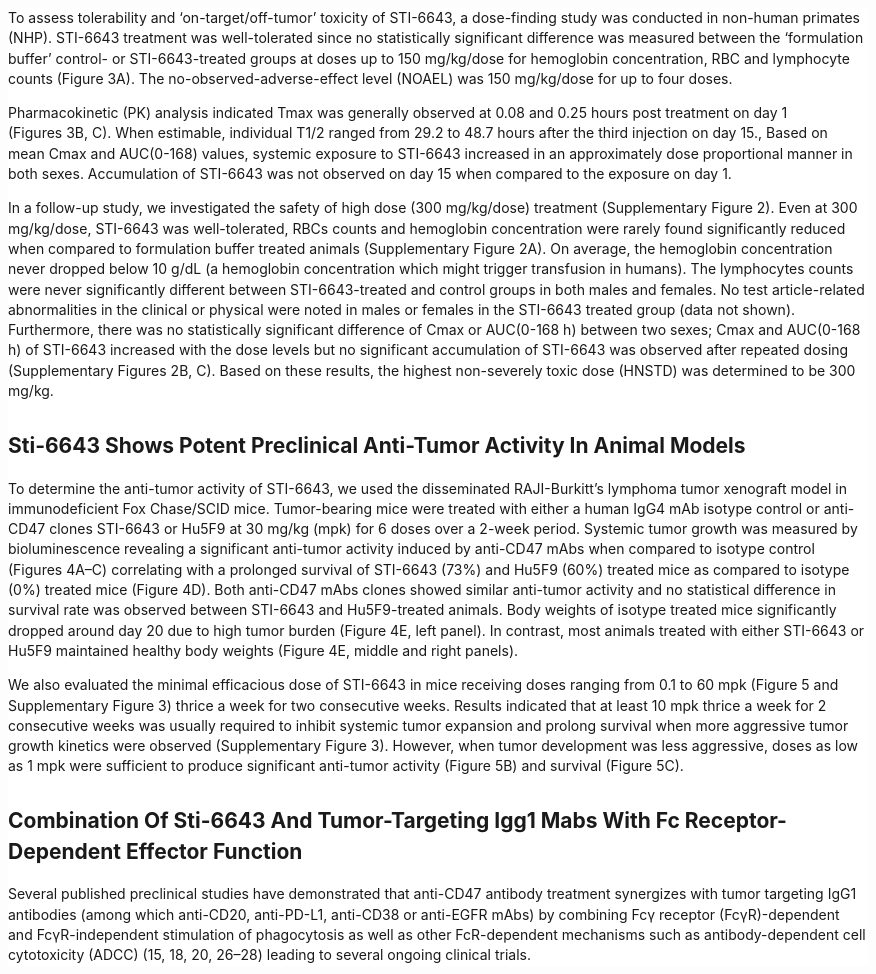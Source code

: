 To assess tolerability and ‘on-target/off-tumor’ toxicity of STI-6643, a dose-finding study was conducted in non-human primates (NHP). STI-6643 treatment was well-tolerated since no statistically significant difference was measured between the ‘formulation buffer’ control- or STI-6643-treated groups at doses up to 150 mg/kg/dose for hemoglobin concentration, RBC and lymphocyte counts (Figure 3A). The no-observed-adverse-effect level (NOAEL) was 150 mg/kg/dose for up to four doses.

Pharmacokinetic (PK) analysis indicated Tmax was generally observed at 0.08 and 0.25 hours post treatment on day 1 (Figures 3B, C). When estimable, individual T1/2 ranged from 29.2 to 48.7 hours after the third injection on day 15., Based on mean Cmax and AUC(0-168) values, systemic exposure to STI-6643 increased in an approximately dose proportional manner in both sexes. Accumulation of STI-6643 was not observed on day 15 when compared to the exposure on day 1.

In a follow-up study, we investigated the safety of high dose (300 mg/kg/dose) treatment (Supplementary Figure 2). Even at 300 mg/kg/dose, STI-6643 was well-tolerated, RBCs counts and hemoglobin concentration were rarely found significantly reduced when compared to formulation buffer treated animals (Supplementary Figure 2A). On average, the hemoglobin concentration never dropped below 10 g/dL (a hemoglobin concentration which might trigger transfusion in humans). The lymphocytes counts were never significantly different between STI-6643-treated and control groups in both males and females. No test article-related abnormalities in the clinical or physical were noted in males or females in the STI-6643 treated group (data not shown). Furthermore, there was no statistically significant difference of Cmax or AUC(0-168 h) between two sexes; Cmax and AUC(0-168 h) of STI-6643 increased with the dose levels but no significant accumulation of STI-6643 was observed after repeated dosing (Supplementary Figures 2B, C). Based on these results, the highest non-severely toxic dose (HNSTD) was determined to be 300 mg/kg.

## Sti-6643 Shows Potent Preclinical Anti-Tumor Activity In Animal Models

To determine the anti-tumor activity of STI-6643, we used the disseminated RAJI-Burkitt’s lymphoma tumor xenograft model in immunodeficient Fox Chase/SCID mice. Tumor-bearing mice were treated with either a human IgG4 mAb isotype control or anti-CD47 clones STI-6643 or Hu5F9 at 30 mg/kg (mpk) for 6 doses over a 2-week period. Systemic tumor growth was measured by bioluminescence revealing a significant anti-tumor activity induced by anti-CD47 mAbs when compared to isotype control (Figures 4A–C) correlating with a prolonged survival of STI-6643 (73%) and Hu5F9 (60%) treated mice as compared to isotype (0%) treated mice (Figure 4D). Both anti-CD47 mAbs clones showed similar anti-tumor activity and no statistical difference in survival rate was observed between STI-6643 and Hu5F9-treated animals. Body weights of isotype treated mice significantly dropped around day 20 due to high tumor burden (Figure 4E, left panel). In contrast, most animals treated with either STI-6643 or Hu5F9 maintained healthy body weights (Figure 4E, middle and right panels).

We also evaluated the minimal efficacious dose of STI-6643 in mice receiving doses ranging from 0.1 to 60 mpk (Figure 5 and Supplementary Figure 3) thrice a week for two consecutive weeks. Results indicated that at least 10 mpk thrice a week for 2 consecutive weeks was usually required to inhibit systemic tumor expansion and prolong survival when more aggressive tumor growth kinetics were observed (Supplementary Figure 3). However, when tumor development was less aggressive, doses as low as 1 mpk were sufficient to produce significant anti-tumor activity (Figure 5B) and survival (Figure 5C).

## Combination Of Sti-6643 And Tumor-Targeting Igg1 Mabs With Fc Receptor-Dependent Effector Function

Several published preclinical studies have demonstrated that anti-CD47 antibody treatment synergizes with tumor targeting IgG1 antibodies (among which anti-CD20, anti-PD-L1, anti-CD38 or anti-EGFR mAbs) by combining Fcγ receptor (FcγR)-dependent and FcγR-independent stimulation of phagocytosis as well as other FcR-dependent mechanisms such as antibody-dependent cell cytotoxicity (ADCC) (15, 18, 20, 26–28) leading to several ongoing clinical trials.
